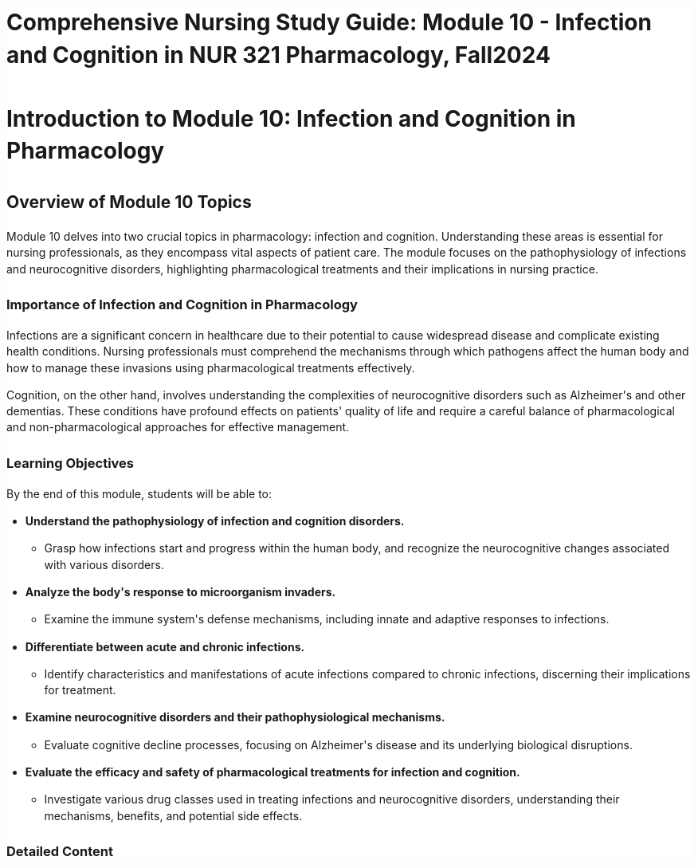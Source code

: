 # Comprehensive Nursing Study Guide: Module 10 - Infection and Cognition in NUR 321 Pharmacology, Fall2024

# Introduction to Module 10: Infection and Cognition in Pharmacology

## Overview of Module 10 Topics

Module 10 delves into two crucial topics in pharmacology: infection and cognition. Understanding these areas is essential for nursing professionals, as they encompass vital aspects of patient care. The module focuses on the pathophysiology of infections and neurocognitive disorders, highlighting pharmacological treatments and their implications in nursing practice.

### Importance of Infection and Cognition in Pharmacology

Infections are a significant concern in healthcare due to their potential to cause widespread disease and complicate existing health conditions. Nursing professionals must comprehend the mechanisms through which pathogens affect the human body and how to manage these invasions using pharmacological treatments effectively.

Cognition, on the other hand, involves understanding the complexities of neurocognitive disorders such as Alzheimer's and other dementias. These conditions have profound effects on patients' quality of life and require a careful balance of pharmacological and non-pharmacological approaches for effective management.

### Learning Objectives

By the end of this module, students will be able to:

- **Understand the pathophysiology of infection and cognition disorders.**
  - Grasp how infections start and progress within the human body, and recognize the neurocognitive changes associated with various disorders.

- **Analyze the body's response to microorganism invaders.**
  - Examine the immune system's defense mechanisms, including innate and adaptive responses to infections.

- **Differentiate between acute and chronic infections.**
  - Identify characteristics and manifestations of acute infections compared to chronic infections, discerning their implications for treatment.

- **Examine neurocognitive disorders and their pathophysiological mechanisms.**
  - Evaluate cognitive decline processes, focusing on Alzheimer's disease and its underlying biological disruptions.

- **Evaluate the efficacy and safety of pharmacological treatments for infection and cognition.**
  - Investigate various drug classes used in treating infections and neurocognitive disorders, understanding their mechanisms, benefits, and potential side effects.

### Detailed Content
